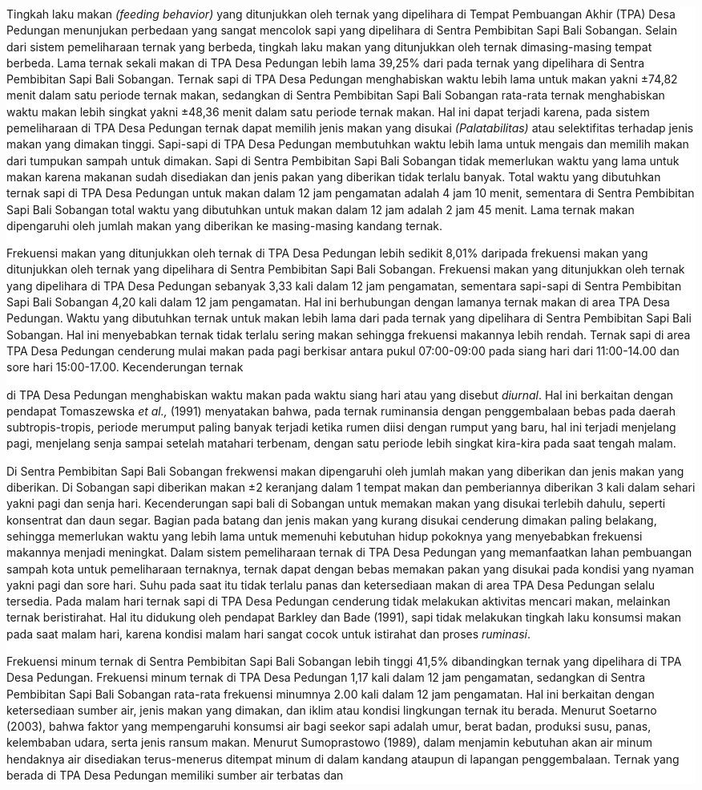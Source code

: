 <p><span class="font4">Tingkah laku makan </span><span class="font4" style="font-style:italic;">(feeding behavior)</span><span class="font4"> yang ditunjukkan oleh ternak yang dipelihara di Tempat Pembuangan Akhir (TPA) Desa Pedungan menunjukan perbedaan yang sangat mencolok sapi yang dipelihara di Sentra Pembibitan Sapi Bali Sobangan. Selain dari sistem pemeliharaan ternak yang berbeda, tingkah laku makan yang ditunjukkan oleh ternak dimasing-masing tempat berbeda. Lama ternak sekali makan di TPA Desa Pedungan lebih lama 39,25% dari pada ternak yang dipelihara di Sentra Pembibitan Sapi Bali Sobangan. Ternak sapi di TPA Desa Pedungan menghabiskan waktu lebih lama untuk makan yakni ±74,82 menit dalam satu periode ternak makan, sedangkan di Sentra Pembibitan Sapi Bali Sobangan rata-rata ternak menghabiskan waktu makan lebih singkat yakni ±48,36 menit dalam satu periode ternak makan. Hal ini dapat terjadi karena, pada sistem pemeliharaan di TPA Desa Pedungan ternak dapat memilih jenis makan yang disukai </span><span class="font4" style="font-style:italic;">(Palatabilitas)</span><span class="font4"> atau selektifitas terhadap jenis makan yang dimakan tinggi. Sapi-sapi di TPA Desa Pedungan membutuhkan waktu lebih lama untuk mengais dan memilih makan dari tumpukan sampah untuk dimakan. Sapi di Sentra Pembibitan Sapi Bali Sobangan tidak memerlukan waktu yang lama untuk makan karena makanan sudah disediakan dan jenis pakan yang diberikan tidak terlalu banyak. Total waktu yang dibutuhkan ternak sapi di TPA Desa Pedungan untuk makan dalam 12 jam pengamatan adalah 4 jam 10 menit, sementara di Sentra Pembibitan Sapi Bali Sobangan total waktu yang dibutuhkan untuk makan dalam 12 jam adalah 2 jam 45 menit. Lama ternak makan dipengaruhi oleh jumlah makan yang diberikan ke masing-masing kandang ternak.</span></p>
<p><span class="font4">Frekuensi makan yang ditunjukkan oleh ternak di TPA Desa Pedungan lebih sedikit 8,01% daripada frekuensi makan yang ditunjukkan oleh ternak yang dipelihara di Sentra Pembibitan Sapi Bali Sobangan. Frekuensi makan yang ditunjukkan oleh ternak yang dipelihara di TPA Desa Pedungan sebanyak 3,33 kali dalam 12 jam pengamatan, sementara sapi-sapi di Sentra Pembibitan Sapi Bali Sobangan 4,20 kali dalam 12 jam pengamatan. Hal ini berhubungan dengan lamanya ternak makan di area TPA Desa Pedungan. Waktu yang dibutuhkan ternak untuk makan lebih lama dari pada ternak yang dipelihara di Sentra Pembibitan Sapi Bali Sobangan. Hal ini menyebabkan ternak tidak terlalu sering makan sehingga frekuensi makannya lebih rendah. Ternak sapi di area TPA Desa Pedungan cenderung mulai makan pada pagi berkisar antara pukul 07:00-09:00 pada siang hari dari 11:00-14.00 dan sore hari 15:00-17.00. Kecenderungan ternak</span></p>
<p><span class="font4">di TPA Desa Pedungan menghabiskan waktu makan pada waktu siang hari atau yang disebut </span><span class="font4" style="font-style:italic;">diurnal</span><span class="font4">. Hal ini berkaitan dengan pendapat Tomaszewska </span><span class="font4" style="font-style:italic;">et al.,</span><span class="font4"> (1991) menyatakan bahwa, pada ternak ruminansia dengan penggembalaan bebas pada daerah subtropis-tropis, periode merumput paling banyak terjadi ketika rumen diisi dengan rumput yang baru, hal ini terjadi menjelang pagi, menjelang senja sampai setelah matahari terbenam, dengan satu periode lebih singkat kira-kira pada saat tengah malam.</span></p>
<p><span class="font4">Di Sentra Pembibitan Sapi Bali Sobangan frekwensi makan dipengaruhi oleh jumlah makan yang diberikan dan jenis makan yang diberikan. Di Sobangan sapi diberikan makan ±2 keranjang dalam 1 tempat makan dan pemberiannya diberikan 3 kali dalam sehari yakni pagi dan senja hari. Kecenderungan sapi bali di Sobangan untuk memakan makan yang disukai terlebih dahulu, seperti konsentrat dan daun segar. Bagian pada batang dan jenis makan yang kurang disukai cenderung dimakan paling belakang, sehingga memerlukan waktu yang lebih lama untuk memenuhi kebutuhan hidup pokoknya yang menyebabkan frekuensi makannya menjadi meningkat. Dalam sistem pemeliharaan ternak di TPA Desa Pedungan yang memanfaatkan lahan pembuangan sampah kota untuk pemeliharaan ternaknya, ternak dapat dengan bebas memakan pakan yang disukai pada kondisi yang nyaman yakni pagi dan sore hari. Suhu pada saat itu tidak terlalu panas dan ketersediaan makan di area TPA Desa Pedungan selalu tersedia. Pada malam hari ternak sapi di TPA Desa Pedungan cenderung tidak melakukan aktivitas mencari makan, melainkan ternak beristirahat. Hal itu didukung oleh pendapat Barkley dan Bade (1991), sapi tidak melakukan tingkah laku konsumsi makan pada saat malam hari, karena kondisi malam hari sangat cocok untuk istirahat dan proses </span><span class="font4" style="font-style:italic;">ruminasi</span><span class="font4">.</span></p>
<p><span class="font4">Frekuensi minum ternak di Sentra Pembibitan Sapi Bali Sobangan lebih tinggi 41,5% dibandingkan ternak yang dipelihara di TPA Desa Pedungan. Frekuensi minum ternak di TPA Desa Pedungan 1,17 kali dalam 12 jam pengamatan, sedangkan di Sentra Pembibitan Sapi Bali Sobangan rata-rata frekuensi minumnya 2.00 kali dalam 12 jam pengamatan. Hal ini berkaitan dengan ketersediaan sumber air, jenis makan yang dimakan, dan iklim atau kondisi lingkungan ternak itu berada. Menurut Soetarno (2003), bahwa faktor yang mempengaruhi konsumsi air bagi seekor sapi adalah umur, berat badan, produksi susu, panas, kelembaban udara, serta jenis ransum makan. Menurut Sumoprastowo (1989), dalam menjamin kebutuhan akan air minum hendaknya air disediakan terus-menerus ditempat minum di dalam kandang ataupun di lapangan penggembalaan. Ternak yang berada di TPA Desa Pedungan memiliki sumber air terbatas dan</span></p>